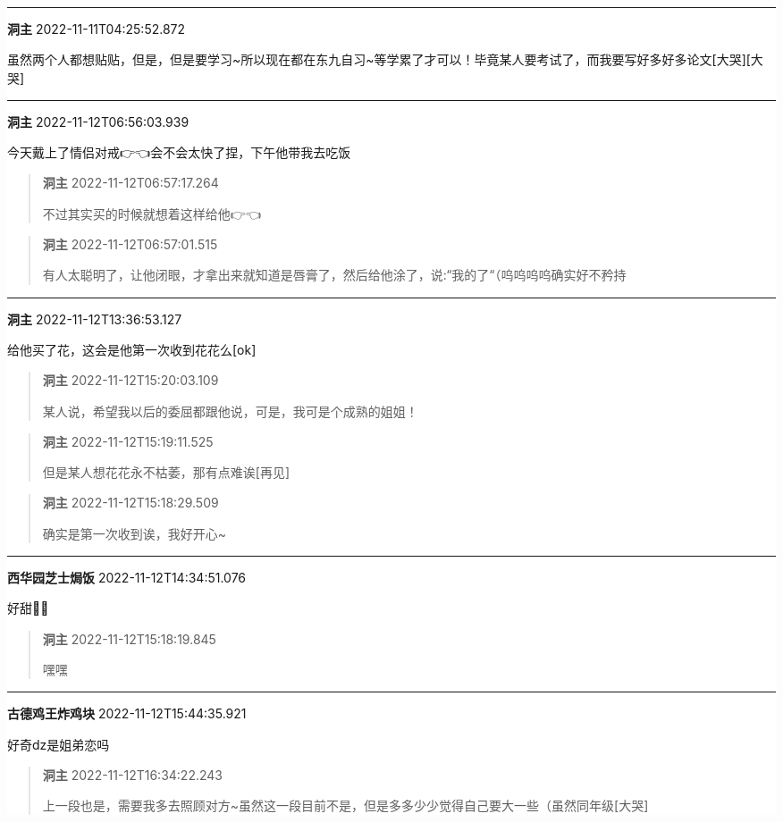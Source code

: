 
---

**洞主** 2022-11-11T04:25:52.872

虽然两个人都想贴贴，但是，但是要学习~所以现在都在东九自习~等学累了才可以！毕竟某人要考试了，而我要写好多好多论文[大哭][大哭]

---

**洞主** 2022-11-12T06:56:03.939

今天戴上了情侣对戒👉👈会不会太快了捏，下午他带我去吃饭

> **洞主** 2022-11-12T06:57:17.264
> 
> 不过其实买的时候就想着这样给他👉👈


> **洞主** 2022-11-12T06:57:01.515
> 
> 有人太聪明了，让他闭眼，才拿出来就知道是唇膏了，然后给他涂了，说:“我的了“（呜呜呜呜确实好不矜持


---

**洞主** 2022-11-12T13:36:53.127

给他买了花，这会是他第一次收到花花么[ok]

> **洞主** 2022-11-12T15:20:03.109
> 
> 某人说，希望我以后的委屈都跟他说，可是，我可是个成熟的姐姐！


> **洞主** 2022-11-12T15:19:11.525
> 
> 但是某人想花花永不枯萎，那有点难诶[再见]


> **洞主** 2022-11-12T15:18:29.509
> 
> 确实是第一次收到诶，我好开心~


---

**西华园芝士焗饭** 2022-11-12T14:34:51.076

好甜🤣🤣

> **洞主** 2022-11-12T15:18:19.845
> 
> 嘿嘿


---

**古德鸡王炸鸡块** 2022-11-12T15:44:35.921

好奇dz是姐弟恋吗

> **洞主** 2022-11-12T16:34:22.243
> 
> 上一段也是，需要我多去照顾对方~虽然这一段目前不是，但是多多少少觉得自己要大一些（虽然同年级[大哭]
